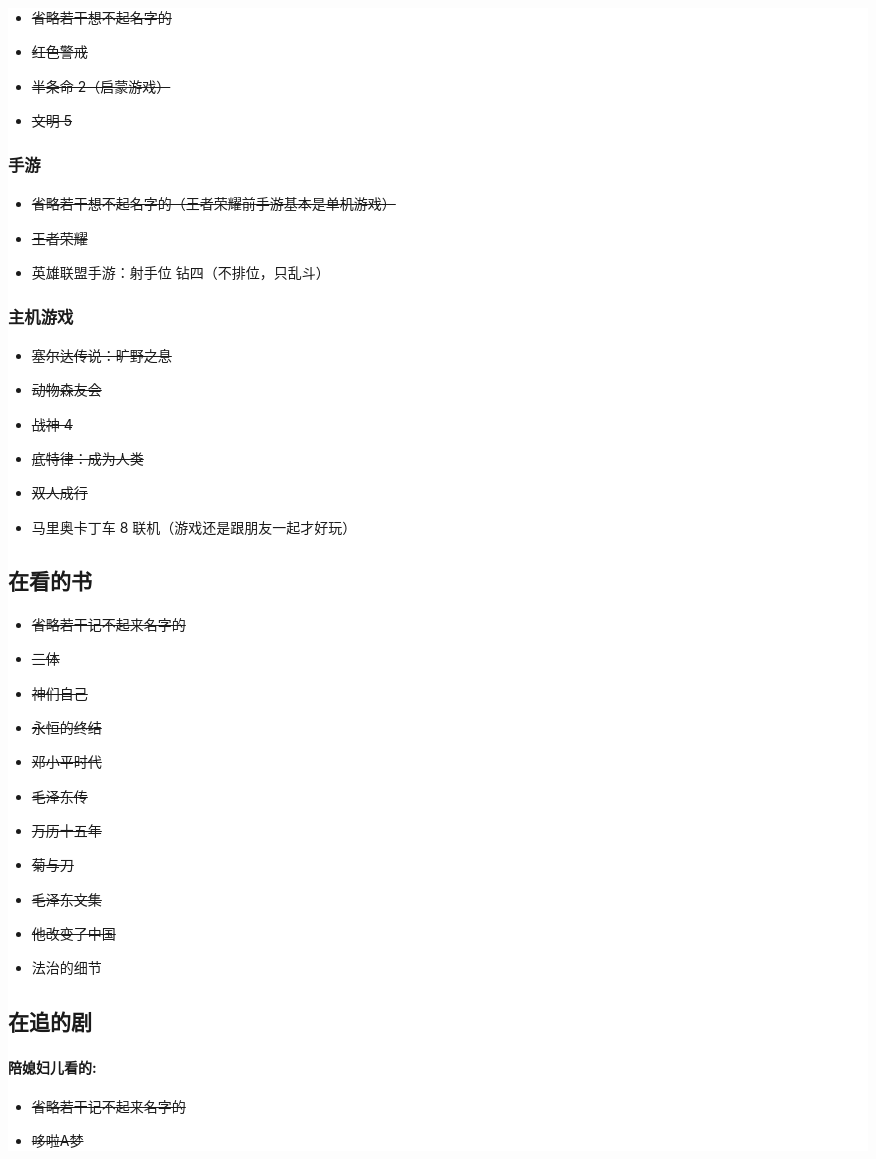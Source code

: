 * ~~省略若干想不起名字的~~

* ~~红色警戒~~

* ~~半条命 2（启蒙游戏）~~

* ~~文明 5~~

### 手游

* ~~省略若干想不起名字的（王者荣耀前手游基本是单机游戏）~~

* ~~王者荣耀~~

* 英雄联盟手游：射手位 钻四（不排位，只乱斗）

### 主机游戏

* ~~塞尔达传说：旷野之息~~

* ~~动物森友会~~

* ~~战神 4~~

* ~~底特律：成为人类~~

* ~~双人成行~~

* 马里奥卡丁车 8 联机（游戏还是跟朋友一起才好玩）

## 在看的书

* ~~省略若干记不起来名字的~~

* ~~三体~~

* ~~神们自己~~

* ~~永恒的终结~~

* ~~邓小平时代~~

* ~~毛泽东传~~

* ~~万历十五年~~

* ~~菊与刀~~

* ~~毛泽东文集~~

* ~~他改变了中国~~

* 法治的细节

## 在追的剧

#### 陪媳妇儿看的:

* ~~省略若干记不起来名字的~~

* ~~哆啦A梦~~
